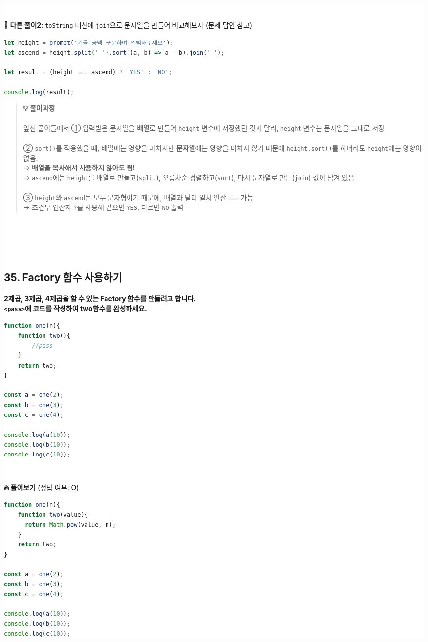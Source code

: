 <br />

**🤔 다른 풀이2**: `toString` 대신에 `join`으로 문자열을 만들어 비교해보자 (문제 답안 참고)
```jsx
let height = prompt('키를 공백 구분하여 입력해주세요');
let ascend = height.split(' ').sort((a, b) => a - b).join(' ');

let result = (height === ascend) ? 'YES' : 'NO';

console.log(result);
```

> **💡 풀이과정**<br /><br />
앞선 풀이들에서 ① 입력받은 문자열을 **배열**로 만들어 `height` 변수에 저장했던 것과 달리, `height` 변수는 문자열을 그대로 저장<br /><br />
② `sort()`를 적용했을 때, 배열에는 영향을 미치지만 **문자열**에는 영향을 미치지 않기 때문에 `height.sort()`를 하더라도 `height`에는 영향이 없음.<br />
→ **배열을 복사해서 사용하지 않아도 됨!**<br />
→ `ascend`에는 `height`를 배열로 만들고(`split`), 오름차순 정렬하고(`sort`), 다시 문자열로 만든(`join`) 값이 담겨 있음 <br /><br />
③ `height`와 `ascend`는 모두 문자형이기 때문에, 배열과 달리 일치 연산 `===` 가능<br />
→ 조건부 연산자 `?`를 사용해 같으면 `YES`, 다르면 `NO` 출력


<br />

<br /><br />

## 35. Factory 함수 사용하기
**2제곱, 3제곱, 4제곱을 할 수 있는 Factory 함수를 만들려고 합니다.<br />
`<pass>`에 코드를 작성하여 two함수를 완성하세요.**

```js
function one(n){
    function two(){
        //pass
    }
    return two;
}

const a = one(2);
const b = one(3);
const c = one(4);

console.log(a(10));
console.log(b(10));
console.log(c(10));
```

<br />

**🔥 풀어보기** (정답 여부: O) 
```js
function one(n){
    function two(value){
      return Math.pow(value, n);
    }
    return two;
}

const a = one(2);
const b = one(3);
const c = one(4);

console.log(a(10));
console.log(b(10));
console.log(c(10));
```

